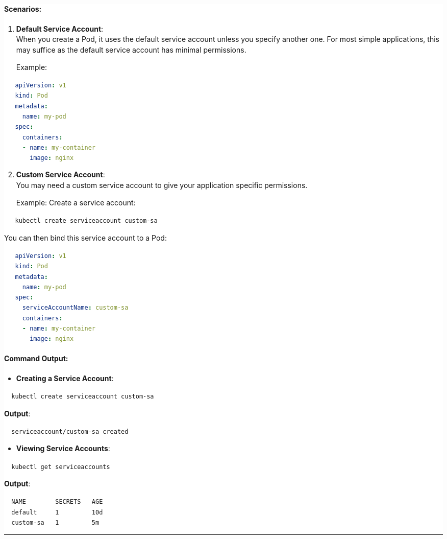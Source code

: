 #### **Scenarios**:
1. **Default Service Account**:  
   When you create a Pod, it uses the default service account unless you specify another one. For most simple applications, this may suffice as the default service account has minimal permissions.
   
   Example:
```yaml
   apiVersion: v1
   kind: Pod
   metadata:
     name: my-pod
   spec:
     containers:
     - name: my-container
       image: nginx
```

2. **Custom Service Account**:  
   You may need a custom service account to give your application specific permissions.
   
   Example: Create a service account:
```bash
   kubectl create serviceaccount custom-sa
```
   You can then bind this service account to a Pod:
```yaml
   apiVersion: v1
   kind: Pod
   metadata:
     name: my-pod
   spec:
     serviceAccountName: custom-sa
     containers:
     - name: my-container
       image: nginx
```

#### **Command Output**:
- **Creating a Service Account**:
```bash
  kubectl create serviceaccount custom-sa
```
  **Output**:
```bash
  serviceaccount/custom-sa created
```

- **Viewing Service Accounts**:
```bash
  kubectl get serviceaccounts
```
  **Output**:
```bash
  NAME        SECRETS   AGE
  default     1         10d
  custom-sa   1         5m
```

---